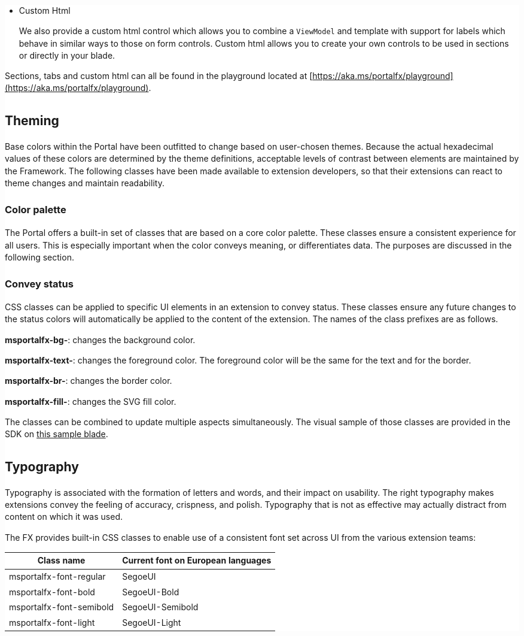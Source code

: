 * Custom Html

    We also provide a custom html control which allows you to combine a `ViewModel` and template with support for labels which behave in similar ways to those on form controls.  Custom html allows you to create your own controls to be used in sections or directly in your blade.

Sections, tabs and custom html can all be found in the playground located at [https://aka.ms/portalfx/playground](https://aka.ms/portalfx/playground).

## Theming

Base colors within the Portal have been outfitted to change based on user-chosen themes. Because the actual hexadecimal values of these colors are determined by the theme definitions, acceptable levels of contrast between elements are maintained by the Framework. The following classes have been made available to extension developers, so that their extensions can react to theme changes and maintain readability.

### Color palette

The Portal offers a built-in set of classes that are based on a core color palette. These classes ensure a consistent experience for all users. This is especially important when the color conveys meaning, or differentiates data. The purposes are discussed in the following section.

### Convey status

CSS classes can be applied to specific UI elements in an extension to convey status. These classes ensure any future changes to the status colors will automatically be applied to the content of the extension. The names of the class prefixes are as follows.

**msportalfx-bg-**: changes the background color.

**msportalfx-text-**: changes the foreground color. The foreground color will be the same for the text and for the border.

**msportalfx-br-**: changes the border color.

**msportalfx-fill-**: changes the SVG fill color.

The classes can be combined to update multiple aspects simultaneously. The visual sample of those classes are provided in the SDK on [this sample blade](https://df.onecloud.azure-test.net/?SamplesExtension=true#blade/SamplesExtension/SDKMenuBlade/styleguidecolorpalettetitle).

## Typography

Typography is associated with the formation of letters and words, and their impact on usability. The right typography makes extensions convey the feeling of accuracy, crispness, and polish. Typography that is not as effective may actually distract from content on which it was used.

The FX provides built-in CSS classes to enable use of a consistent font set across UI from the various extension teams:

| Class name | Current font on European languages |
| -------- | --------- |
| msportalfx-font-regular | SegoeUI |
| msportalfx-font-bold | SegoeUI-Bold |
| msportalfx-font-semibold |SegoeUI-Semibold |
| msportalfx-font-light | SegoeUI-Light |
